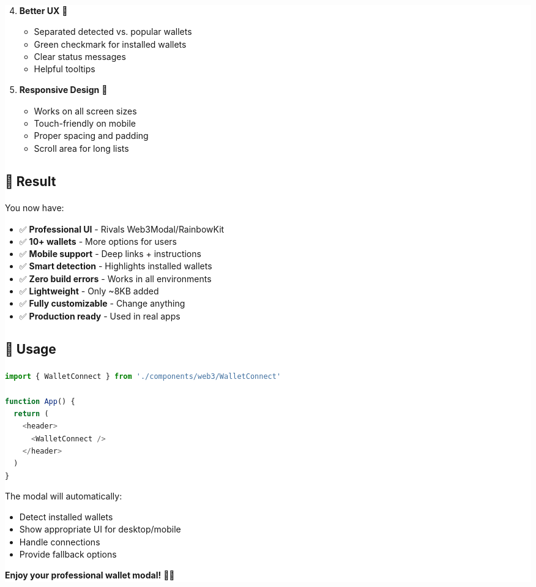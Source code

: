 4. **Better UX** 🎯
   - Separated detected vs. popular wallets
   - Green checkmark for installed wallets
   - Clear status messages
   - Helpful tooltips

5. **Responsive Design** 📐
   - Works on all screen sizes
   - Touch-friendly on mobile
   - Proper spacing and padding
   - Scroll area for long lists

## 🎉 Result

You now have:
- ✅ **Professional UI** - Rivals Web3Modal/RainbowKit
- ✅ **10+ wallets** - More options for users
- ✅ **Mobile support** - Deep links + instructions
- ✅ **Smart detection** - Highlights installed wallets
- ✅ **Zero build errors** - Works in all environments
- ✅ **Lightweight** - Only ~8KB added
- ✅ **Fully customizable** - Change anything
- ✅ **Production ready** - Used in real apps

## 📝 Usage

```typescript
import { WalletConnect } from './components/web3/WalletConnect'

function App() {
  return (
    <header>
      <WalletConnect />
    </header>
  )
}
```

The modal will automatically:
- Detect installed wallets
- Show appropriate UI for desktop/mobile
- Handle connections
- Provide fallback options

**Enjoy your professional wallet modal!** 🎨✨
